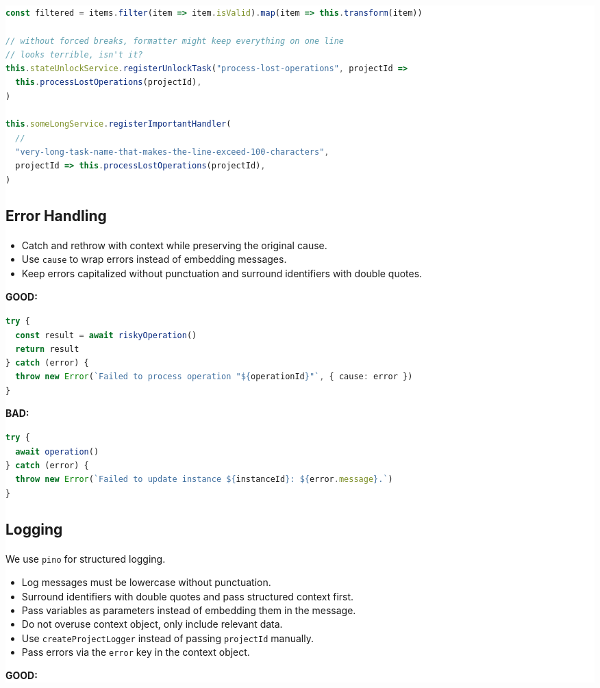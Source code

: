 ```typescript
const filtered = items.filter(item => item.isValid).map(item => this.transform(item))

// without forced breaks, formatter might keep everything on one line
// looks terrible, isn't it?
this.stateUnlockService.registerUnlockTask("process-lost-operations", projectId =>
  this.processLostOperations(projectId),
)

this.someLongService.registerImportantHandler(
  //
  "very-long-task-name-that-makes-the-line-exceed-100-characters",
  projectId => this.processLostOperations(projectId),
)
```

## Error Handling

- Catch and rethrow with context while preserving the original cause.
- Use `cause` to wrap errors instead of embedding messages.
- Keep errors capitalized without punctuation and surround identifiers with double quotes.

**GOOD:**

```typescript
try {
  const result = await riskyOperation()
  return result
} catch (error) {
  throw new Error(`Failed to process operation "${operationId}"`, { cause: error })
}
```

**BAD:**

```typescript
try {
  await operation()
} catch (error) {
  throw new Error(`Failed to update instance ${instanceId}: ${error.message}.`)
}
```

## Logging

We use `pino` for structured logging.

- Log messages must be lowercase without punctuation.
- Surround identifiers with double quotes and pass structured context first.
- Pass variables as parameters instead of embedding them in the message.
- Do not overuse context object, only include relevant data.
- Use `createProjectLogger` instead of passing `projectId` manually.
- Pass errors via the `error` key in the context object.

**GOOD:**
